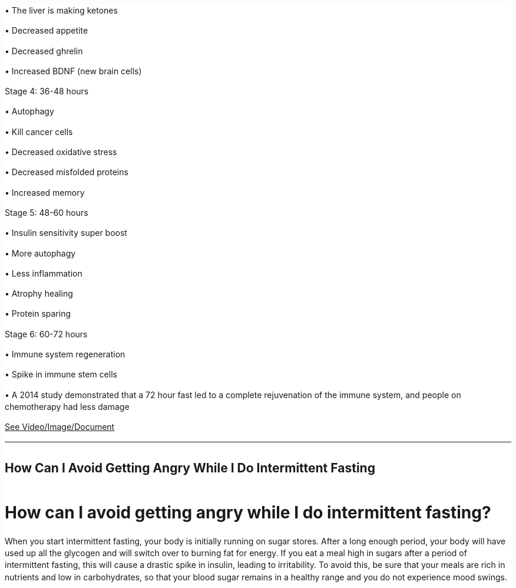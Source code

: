 • The liver is making ketones

• Decreased appetite

• Decreased ghrelin

• Increased BDNF (new brain cells)

Stage 4: 36-48 hours

• Autophagy

• Kill cancer cells

• Decreased oxidative stress

• Decreased misfolded proteins

• Increased memory

Stage 5: 48-60 hours

• Insulin sensitivity super boost

• More autophagy

• Less inflammation

• Atrophy healing

• Protein sparing

Stage 6: 60-72 hours

• Immune system regeneration

• Spike in immune stem cells

• A 2014 study demonstrated that a 72 hour fast led to a complete rejuvenation of the immune system, and people on chemotherapy had less damage

 [See Video/Image/Document](https://hls-player.drberg.com/asset?path=migrated-assets/6-stages-of-fasting)

---

## How Can I Avoid Getting Angry While I Do Intermittent Fasting

# How can I avoid getting angry while I do intermittent fasting?

When you start intermittent fasting, your body is initially running on sugar stores. After a long enough period, your body will have used up all the glycogen and will switch over to burning fat for energy. If you eat a meal high in sugars after a period of intermittent fasting, this will cause a drastic spike in insulin, leading to irritability. To avoid this, be sure that your meals are rich in nutrients and low in carbohydrates, so that your blood sugar remains in a healthy range and you do not experience mood swings.
